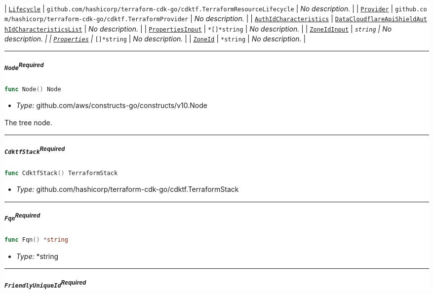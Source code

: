 | <code><a href="#@cdktf/provider-cloudflare.dataCloudflareApiShield.DataCloudflareApiShield.property.lifecycle">Lifecycle</a></code> | <code>github.com/hashicorp/terraform-cdk-go/cdktf.TerraformResourceLifecycle</code> | *No description.* |
| <code><a href="#@cdktf/provider-cloudflare.dataCloudflareApiShield.DataCloudflareApiShield.property.provider">Provider</a></code> | <code>github.com/hashicorp/terraform-cdk-go/cdktf.TerraformProvider</code> | *No description.* |
| <code><a href="#@cdktf/provider-cloudflare.dataCloudflareApiShield.DataCloudflareApiShield.property.authIdCharacteristics">AuthIdCharacteristics</a></code> | <code><a href="#@cdktf/provider-cloudflare.dataCloudflareApiShield.DataCloudflareApiShieldAuthIdCharacteristicsList">DataCloudflareApiShieldAuthIdCharacteristicsList</a></code> | *No description.* |
| <code><a href="#@cdktf/provider-cloudflare.dataCloudflareApiShield.DataCloudflareApiShield.property.propertiesInput">PropertiesInput</a></code> | <code>*[]*string</code> | *No description.* |
| <code><a href="#@cdktf/provider-cloudflare.dataCloudflareApiShield.DataCloudflareApiShield.property.zoneIdInput">ZoneIdInput</a></code> | <code>*string</code> | *No description.* |
| <code><a href="#@cdktf/provider-cloudflare.dataCloudflareApiShield.DataCloudflareApiShield.property.properties">Properties</a></code> | <code>*[]*string</code> | *No description.* |
| <code><a href="#@cdktf/provider-cloudflare.dataCloudflareApiShield.DataCloudflareApiShield.property.zoneId">ZoneId</a></code> | <code>*string</code> | *No description.* |

---

##### `Node`<sup>Required</sup> <a name="Node" id="@cdktf/provider-cloudflare.dataCloudflareApiShield.DataCloudflareApiShield.property.node"></a>

```go
func Node() Node
```

- *Type:* github.com/aws/constructs-go/constructs/v10.Node

The tree node.

---

##### `CdktfStack`<sup>Required</sup> <a name="CdktfStack" id="@cdktf/provider-cloudflare.dataCloudflareApiShield.DataCloudflareApiShield.property.cdktfStack"></a>

```go
func CdktfStack() TerraformStack
```

- *Type:* github.com/hashicorp/terraform-cdk-go/cdktf.TerraformStack

---

##### `Fqn`<sup>Required</sup> <a name="Fqn" id="@cdktf/provider-cloudflare.dataCloudflareApiShield.DataCloudflareApiShield.property.fqn"></a>

```go
func Fqn() *string
```

- *Type:* *string

---

##### `FriendlyUniqueId`<sup>Required</sup> <a name="FriendlyUniqueId" id="@cdktf/provider-cloudflare.dataCloudflareApiShield.DataCloudflareApiShield.property.friendlyUniqueId"></a>
